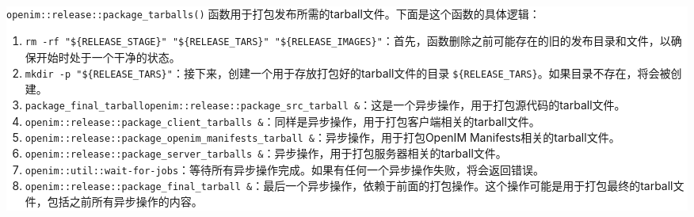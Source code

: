 `openim::release::package_tarballs()` 函数用于打包发布所需的tarball文件。下面是这个函数的具体逻辑：

1. `rm -rf "${RELEASE_STAGE}" "${RELEASE_TARS}" "${RELEASE_IMAGES}"`：首先，函数删除之前可能存在的旧的发布目录和文件，以确保开始时处于一个干净的状态。
2. `mkdir -p "${RELEASE_TARS}"`：接下来，创建一个用于存放打包好的tarball文件的目录 `${RELEASE_TARS}`。如果目录不存在，将会被创建。
3. `package_final_tarballopenim::release::package_src_tarball &`：这是一个异步操作，用于打包源代码的tarball文件。
4. `openim::release::package_client_tarballs &`：同样是异步操作，用于打包客户端相关的tarball文件。
5. `openim::release::package_openim_manifests_tarball &`：异步操作，用于打包OpenIM Manifests相关的tarball文件。
6. `openim::release::package_server_tarballs &`：异步操作，用于打包服务器相关的tarball文件。
7. `openim::util::wait-for-jobs`：等待所有异步操作完成。如果有任何一个异步操作失败，将会返回错误。
8. `openim::release::package_final_tarball &`：最后一个异步操作，依赖于前面的打包操作。这个操作可能是用于打包最终的tarball文件，包括之前所有异步操作的内容。



